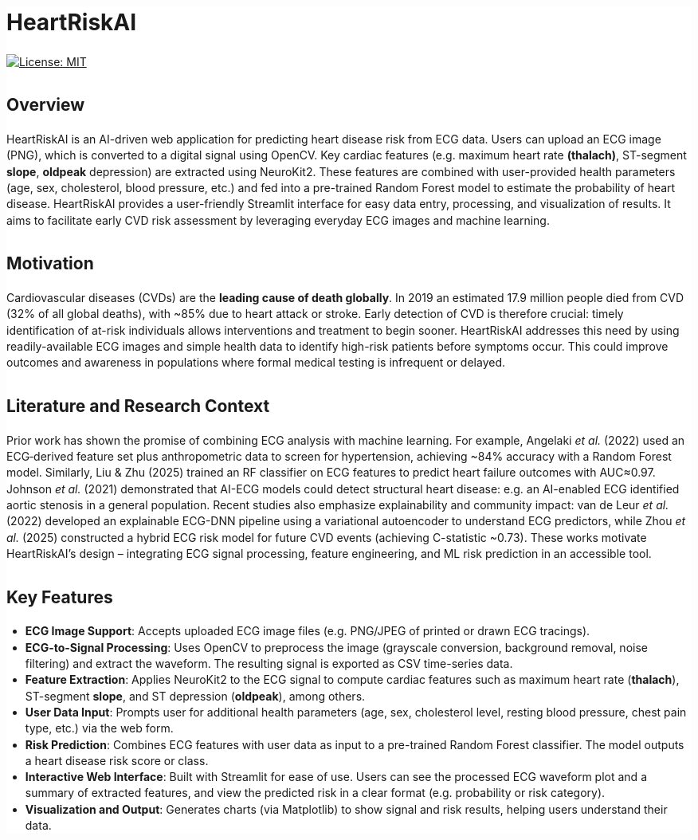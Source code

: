 # HeartRiskAI

[![License: MIT](https://img.shields.io/badge/License-MIT-yellow.svg)](#license)

## Overview

HeartRiskAI is an AI-driven web application for predicting heart disease risk from ECG data. Users can upload an ECG image (PNG), which is converted to a digital signal using OpenCV. Key cardiac features (e.g. maximum heart rate **(thalach)**, ST-segment **slope**, **oldpeak** depression) are extracted using NeuroKit2. These features are combined with user-provided health parameters (age, sex, cholesterol, blood pressure, etc.) and fed into a pre-trained Random Forest model to estimate the probability of heart disease. HeartRiskAI provides a user-friendly Streamlit interface for easy data entry, processing, and visualization of results. It aims to facilitate early CVD risk assessment by leveraging everyday ECG images and machine learning.

## Motivation

Cardiovascular diseases (CVDs) are the **leading cause of death globally**. In 2019 an estimated 17.9 million people died from CVD (32% of all global deaths), with \~85% due to heart attack or stroke.  Early detection of CVD is therefore crucial: timely identification of at-risk individuals allows interventions and treatment to begin sooner. HeartRiskAI addresses this need by using readily-available ECG images and simple health data to identify high-risk patients before symptoms occur. This could improve outcomes and awareness in populations where formal medical testing is infrequent or delayed.

## Literature and Research Context

Prior work has shown the promise of combining ECG analysis with machine learning. For example, Angelaki *et al.* (2022) used an ECG‑derived feature set plus anthropometric data to screen for hypertension, achieving \~84% accuracy with a Random Forest model. Similarly, Liu & Zhu (2025) trained an RF classifier on ECG features to predict heart failure outcomes with AUC≈0.97. Johnson *et al.* (2021) demonstrated that AI-ECG models could detect structural heart disease: e.g. an AI-enabled ECG identified aortic stenosis in a general population. Recent studies also emphasize explainability and community impact: van de Leur *et al.* (2022) developed an explainable ECG-DNN pipeline using a variational autoencoder to understand ECG predictors, while Zhou *et al.* (2025) constructed a hybrid ECG risk model for future CVD events (achieving C-statistic \~0.73). These works motivate HeartRiskAI’s design – integrating ECG signal processing, feature engineering, and ML risk prediction in an accessible tool.

## Key Features

* **ECG Image Support**: Accepts uploaded ECG image files (e.g. PNG/JPEG of printed or drawn ECG tracings).
* **ECG-to-Signal Processing**: Uses OpenCV to preprocess the image (grayscale conversion, background removal, noise filtering) and extract the waveform. The resulting signal is exported as CSV time-series data.
* **Feature Extraction**: Applies NeuroKit2 to the ECG signal to compute cardiac features such as maximum heart rate (**thalach**), ST-segment **slope**, and ST depression (**oldpeak**), among others.
* **User Data Input**: Prompts user for additional health parameters (age, sex, cholesterol level, resting blood pressure, chest pain type, etc.) via the web form.
* **Risk Prediction**: Combines ECG features with user data as input to a pre-trained Random Forest classifier. The model outputs a heart disease risk score or class.
* **Interactive Web Interface**: Built with Streamlit for ease of use. Users can see the processed ECG waveform plot and a summary of extracted features, and view the predicted risk in a clear format (e.g. probability or risk category).
* **Visualization and Output**: Generates charts (via Matplotlib) to show signal and risk results, helping users understand their data.
